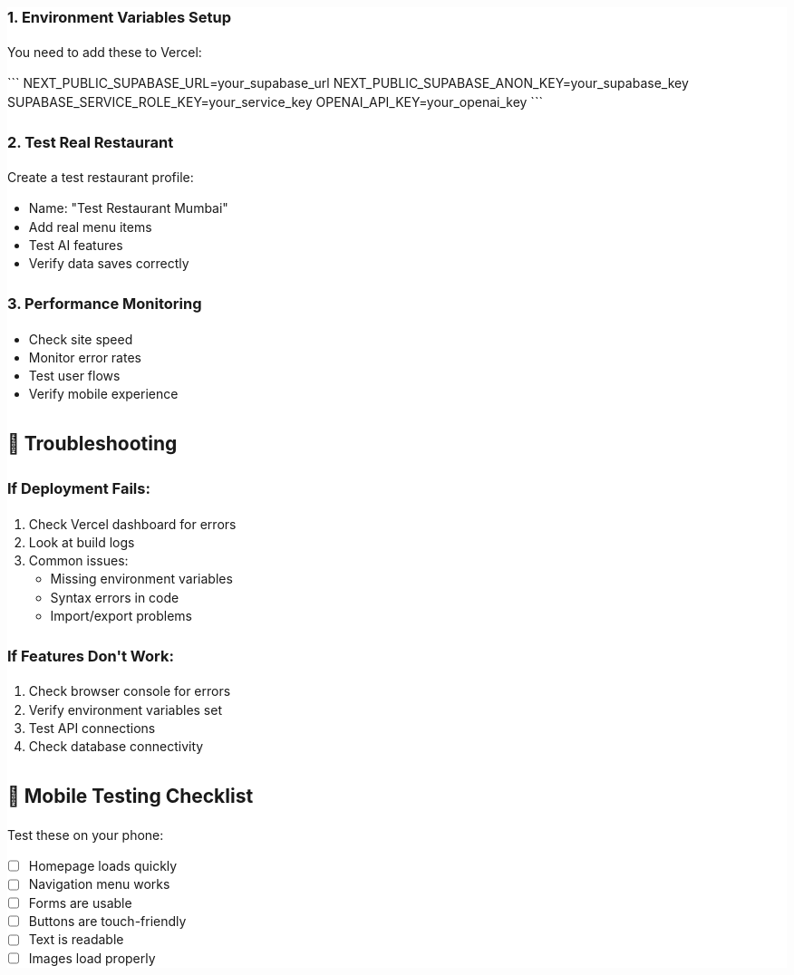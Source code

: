 ### 1. **Environment Variables Setup**
You need to add these to Vercel:

\`\`\`
NEXT_PUBLIC_SUPABASE_URL=your_supabase_url
NEXT_PUBLIC_SUPABASE_ANON_KEY=your_supabase_key
SUPABASE_SERVICE_ROLE_KEY=your_service_key
OPENAI_API_KEY=your_openai_key
\`\`\`

### 2. **Test Real Restaurant**
Create a test restaurant profile:
- Name: "Test Restaurant Mumbai"
- Add real menu items
- Test AI features
- Verify data saves correctly

### 3. **Performance Monitoring**
- Check site speed
- Monitor error rates
- Test user flows
- Verify mobile experience

## 🚨 Troubleshooting

### If Deployment Fails:
1. Check Vercel dashboard for errors
2. Look at build logs
3. Common issues:
   - Missing environment variables
   - Syntax errors in code
   - Import/export problems

### If Features Don't Work:
1. Check browser console for errors
2. Verify environment variables set
3. Test API connections
4. Check database connectivity

## 📱 Mobile Testing Checklist

Test these on your phone:
- [ ] Homepage loads quickly
- [ ] Navigation menu works
- [ ] Forms are usable
- [ ] Buttons are touch-friendly
- [ ] Text is readable
- [ ] Images load properly
